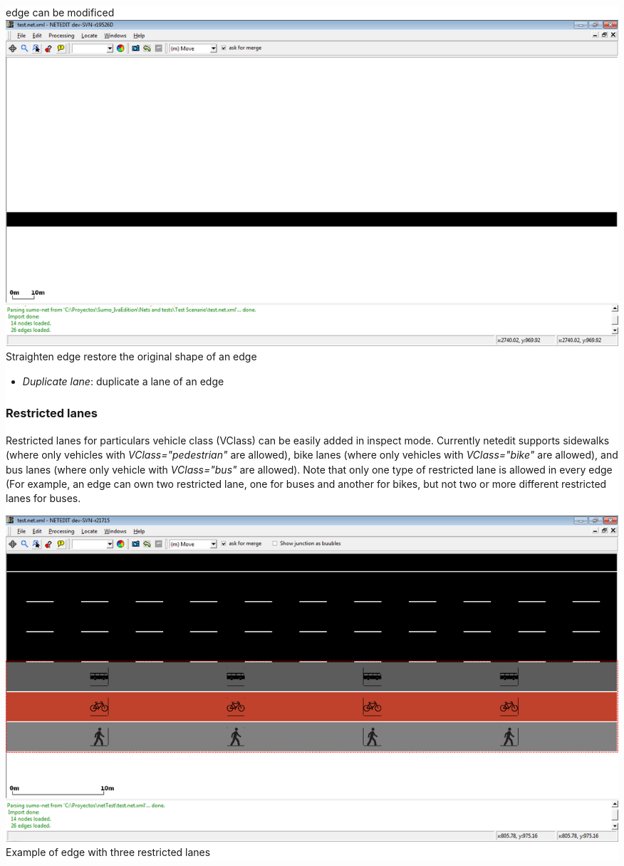 edge can be modificed ![](images/NetEditStraighten2.png)Straighten edge
restore the original shape of an edge

- *Duplicate lane*: duplicate a lane of an edge

### Restricted lanes

Restricted lanes for particulars vehicle class (VClass) can be easily
added in inspect mode. Currently netedit supports sidewalks (where only
vehicles with *VClass="pedestrian"* are allowed), bike lanes (where only
vehicles with *VClass="bike"* are allowed), and bus lanes (where only
vehicle with *VClass="bus"* are allowed). Note that only one type of
restricted lane is allowed in every edge (For example, an edge can own
two restricted lane, one for buses and another for bikes, but not two or
more different restricted lanes for buses.

![](images/RestrictedLane1.png)Example of edge with three restricted lanes
